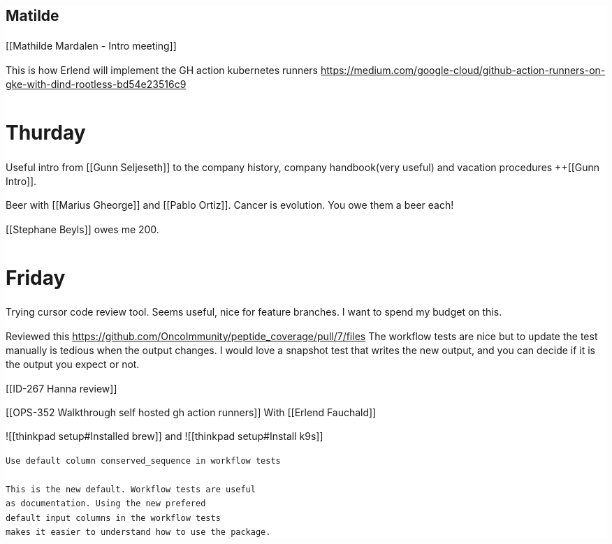## Matilde
[[Mathilde Mardalen - Intro meeting]]


This is how Erlend will implement the GH action kubernetes runners
https://medium.com/google-cloud/github-action-runners-on-gke-with-dind-rootless-bd54e23516c9

# Thurday

Useful intro from [[Gunn Seljeseth]] to the company history, company handbook(very useful)
and vacation procedures ++[[Gunn Intro]].

Beer with [[Marius Gheorge]] and [[Pablo Ortiz]].
Cancer is evolution.
You owe them a beer each!

[[Stephane Beyls]] owes me 200.

# Friday

Trying cursor code review tool.
Seems useful, nice for feature branches.
I want to spend my budget on this.

Reviewed this
https://github.com/OncoImmunity/peptide_coverage/pull/7/files
The workflow tests are nice but to update the test manually is
tedious when the output changes. I would love a 
snapshot test that writes the new output, and you can decide
if it is the output you expect or not.

[[ID-267 Hanna review]]

[[OPS-352 Walkthrough self hosted gh action runners]]
With [[Erlend Fauchald]]

![[thinkpad setup#Installed brew]]
and
![[thinkpad setup#Install k9s]]


    Use default column conserved_sequence in workflow tests
    
    This is the new default. Workflow tests are useful
    as documentation. Using the new prefered
    default input columns in the workflow tests
    makes it easier to understand how to use the package.